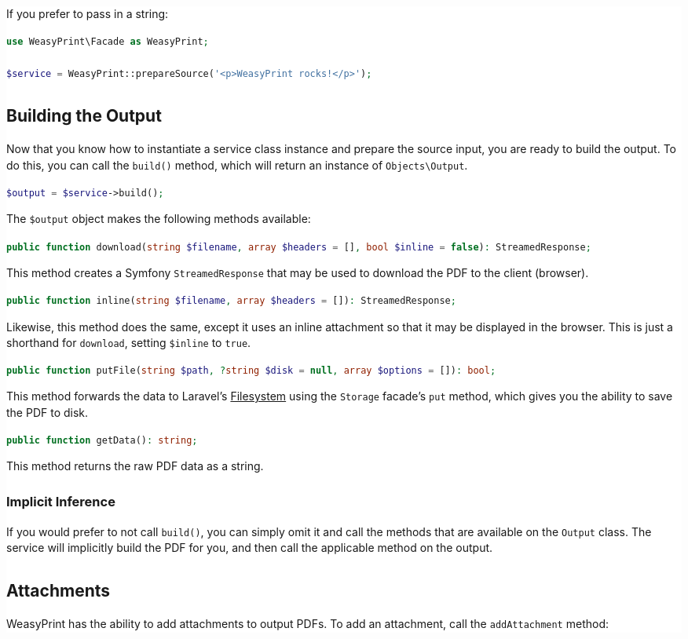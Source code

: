 If you prefer to pass in a string:

```php
use WeasyPrint\Facade as WeasyPrint;

$service = WeasyPrint::prepareSource('<p>WeasyPrint rocks!</p>');
```

## Building the Output

Now that you know how to instantiate a service class instance and prepare the source input, you are ready to build the output. To do this, you can call the `build()` method, which will return an instance of `Objects\Output`.

```php
$output = $service->build();
```

The `$output` object makes the following methods available:

```php
public function download(string $filename, array $headers = [], bool $inline = false): StreamedResponse;
```

This method creates a Symfony `StreamedResponse` that may be used to download the PDF to the client (browser).

```php
public function inline(string $filename, array $headers = []): StreamedResponse;
```

Likewise, this method does the same, except it uses an inline attachment so that it may be displayed in the browser. This is just a shorthand for `download`, setting `$inline` to `true`.

```php
public function putFile(string $path, ?string $disk = null, array $options = []): bool;
```

This method forwards the data to Laravel’s [Filesystem](https://laravel.com/docs/filesystem) using the `Storage` facade’s `put` method, which gives you the ability to save the PDF to disk.

```php
public function getData(): string;
```

This method returns the raw PDF data as a string.

### Implicit Inference

If you would prefer to not call `build()`, you can simply omit it and call the methods that are available on the `Output` class. The service will implicitly build the PDF for you, and then call the applicable method on the output.

## Attachments

WeasyPrint has the ability to add attachments to output PDFs. To add an attachment, call the `addAttachment` method:
